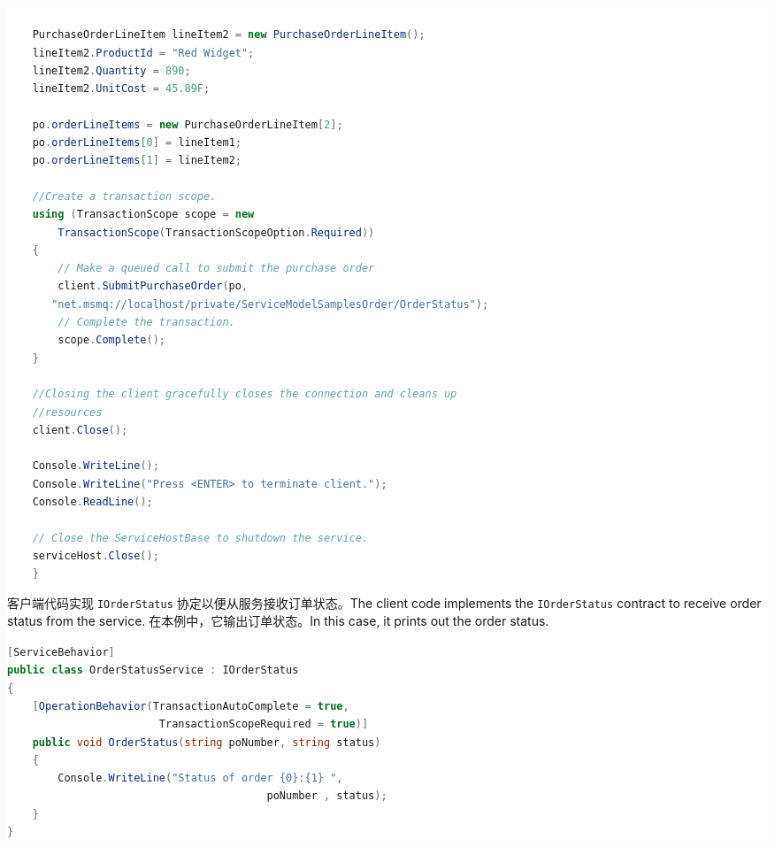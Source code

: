 ```csharp  
  
    PurchaseOrderLineItem lineItem2 = new PurchaseOrderLineItem();  
    lineItem2.ProductId = "Red Widget";  
    lineItem2.Quantity = 890;  
    lineItem2.UnitCost = 45.89F;  
  
    po.orderLineItems = new PurchaseOrderLineItem[2];  
    po.orderLineItems[0] = lineItem1;  
    po.orderLineItems[1] = lineItem2;  
  
    //Create a transaction scope.  
    using (TransactionScope scope = new   
        TransactionScope(TransactionScopeOption.Required))  
    {  
        // Make a queued call to submit the purchase order  
        client.SubmitPurchaseOrder(po,   
       "net.msmq://localhost/private/ServiceModelSamplesOrder/OrderStatus");  
        // Complete the transaction.  
        scope.Complete();  
    }  
  
    //Closing the client gracefully closes the connection and cleans up   
    //resources  
    client.Close();  
  
    Console.WriteLine();  
    Console.WriteLine("Press <ENTER> to terminate client.");  
    Console.ReadLine();  
  
    // Close the ServiceHostBase to shutdown the service.  
    serviceHost.Close();  
    }  
```  
  
 <span data-ttu-id="d4060-147">客户端代码实现 `IOrderStatus` 协定以便从服务接收订单状态。</span><span class="sxs-lookup"><span data-stu-id="d4060-147">The client code implements the `IOrderStatus` contract to receive order status from the service.</span></span> <span data-ttu-id="d4060-148">在本例中，它输出订单状态。</span><span class="sxs-lookup"><span data-stu-id="d4060-148">In this case, it prints out the order status.</span></span>  
  
```csharp  
[ServiceBehavior]  
public class OrderStatusService : IOrderStatus  
{  
    [OperationBehavior(TransactionAutoComplete = true,   
                        TransactionScopeRequired = true)]  
    public void OrderStatus(string poNumber, string status)  
    {  
        Console.WriteLine("Status of order {0}:{1} ",   
                                         poNumber , status);  
    }  
}  
```  
  